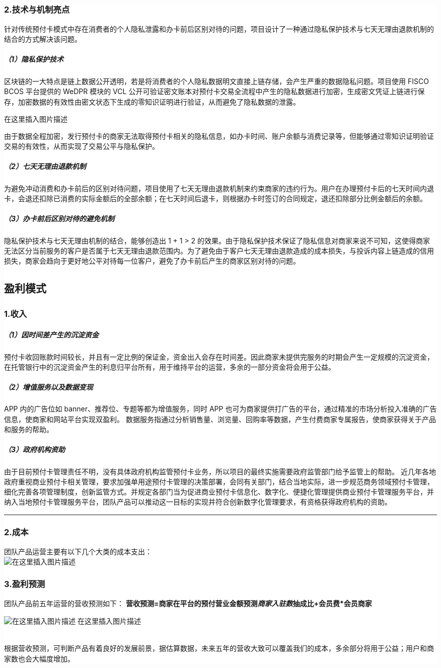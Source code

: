 ### 2.技术与机制亮点

针对传统预付卡模式中存在消费者的个人隐私泄露和办卡前后区别对待的问题，项目设计了一种通过隐私保护技术与七天无理由退款机制的结合的方式解决该问题。

##### （1）隐私保护技术

区块链的一大特点是链上数据公开透明，若是将消费者的个人隐私数据明文直接上链存储，会产生严重的数据隐私问题。项目使用 FISCO BCOS 平台提供的 WeDPR 模块的 VCL 公开可验证密文账本对预付卡交易全流程中产生的隐私数据进行加密，生成密文凭证上链进行保存，加密数据的有效性由密文状态下生成的零知识证明进行验证，从而避免了隐私数据的泄露。

在这里插入图片描述

由于数据全程加密，发行预付卡的商家无法取得预付卡相关的隐私信息，如办卡时间、账户余额与消费记录等，但能够通过零知识证明验证交易的有效性，从而实现了交易公平与隐私保护。

##### （2）七天无理由退款机制

为避免冲动消费和办卡前后的区别对待问题，项目使用了七天无理由退款机制来约束商家的违约行为。用户在办理预付卡后的七天时间内退卡，会退还扣除已消费的实际金额后的全部余额；在七天时间后退卡，则根据办卡时签订的合同规定，退还扣除部分比例金额后的余额。

##### （3）办卡前后区别对待的避免机制

隐私保护技术与七天无理由机制的结合，能够创造出 1 + 1 > 2 的效果。由于隐私保护技术保证了隐私信息对商家来说不可知，这使得商家无法区分当前服务的客户是否属于七天无理由退款范围内。为了避免由于客户七天无理由退款造成的成本损失，与投诉内容上链造成的信用损失，商家会趋向于更好地公平对待每一位客户，避免了办卡前后产生的商家区别对待的问题。

## 盈利模式

### 1.收入

##### （1）因时间差产生的沉淀资金

预付卡收回账款时间较长，并且有一定比例的保证金，资金出入会存在时间差。因此商家未提供完服务的时期会产生一定规模的沉淀资金，在托管银行中的沉淀资金产生的利息归平台所有，用于维持平台的运营，多余的一部分资金将会用于公益。

##### （2）增值服务以及数据变现

APP 内的广告位如 banner、推荐位、专题等都为增值服务，同时 APP 也可为商家提供打广告的平台，通过精准的市场分析投入准确的广告信息，使商家和网站平台实现双盈利。
数据服务指通过分析销售量、浏览量、回购率等数据，产生付费商家专属报告，使商家获得关于产品和服务的帮助。

##### （3）政府机构资助

由于目前预付卡管理责任不明，没有具体政府机构监管预付卡业务，所以项目的最终实施需要政府监管部门给予监管上的帮助。
近几年各地政府重视商业预付卡相关管理，要求加强单用途预付卡管理的决策部署，会同有关部门，结合当地实际，进一步规范商务领域预付卡管理，细化完善各项管理制度，创新监管方式。并规定各部门当为促进商业预付卡信息化、数字化、便捷化管理提供商业预付卡管理服务平台，并纳入当地预付卡管理服务平台，团队产品可以推动这一目标的实现并符合创新数字化管理要求，有资格获得政府机构的资助。

<hr/>

### 2.成本

团队产品运营主要有以下几个大类的成本支出：
<br />
![在这里插入图片描述](https://img-blog.csdnimg.cn/fce5c1c0552e44a2963f94889791afbc.png#pic_center)

### 3.盈利预测

团队产品前五年运营的营收预测如下：
**营收预测=商家在平台的预付营业金额预测*商家入驻数*抽成比+会员费\*会员商家**

![在这里插入图片描述](https://img-blog.csdnimg.cn/0a125a9a40684ff98735d0e068ec3b18.png)
在这里插入图片描述


<br />
根据营收预测，可判断产品有着良好的发展前景，据估算数据，未来五年的营收大致可以覆盖我们的成本，多余部分将用于公益；用户和商家数也会大幅度增加。
